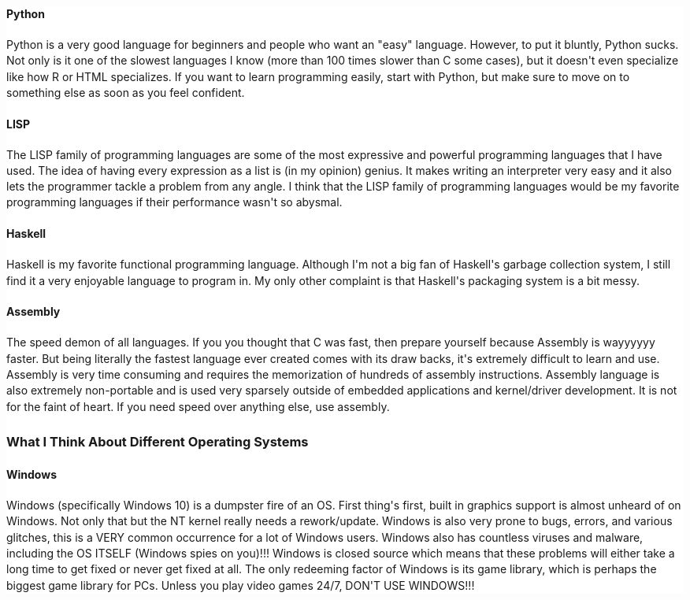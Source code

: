 #### Python

Python is a very good language for beginners and people who want an "easy" language.
However, to put it bluntly, Python sucks.
Not only is it one of the slowest languages I know (more than 100 times slower than C some cases), but it doesn't even specialize like how R or HTML specializes.
If you want to learn programming easily, start with Python, but make sure to move on to something else as soon as you feel confident.

#### LISP

The LISP family of programming languages are some of the most expressive and powerful programming languages that I have used.
The idea of having every expression as a list is (in my opinion) genius.
It makes writing an interpreter very easy and it also lets the programmer tackle a problem from any angle.
I think that the LISP family of programming languages would be my favorite programming languages if their performance wasn't so abysmal.

#### Haskell

Haskell is my favorite functional programming language.
Although I'm not a big fan of Haskell's garbage collection system, I still find it a very enjoyable language to program in.
My only other complaint is that Haskell's packaging system is a bit messy.

#### Assembly

The speed demon of all languages.
If you you thought that C was fast, then prepare yourself because Assembly is wayyyyyy faster.
But being literally the fastest language ever created comes with its draw backs, it's extremely difficult to learn and use.
Assembly is very time consuming and requires the memorization of hundreds of assembly instructions.
Assembly language is also extremely non-portable and is used very sparsely outside of embedded applications and kernel/driver development.
It is not for the faint of heart.
If you need speed over anything else, use assembly.

### What I Think About Different Operating Systems

#### Windows

Windows (specifically Windows 10) is a dumpster fire of an OS.
First thing's first, built in graphics support is almost unheard of on Windows.
Not only that but the NT kernel really needs a rework/update.
Windows is also very prone to bugs, errors, and various glitches, this is a VERY common occurrence for a lot of Windows users.
Windows also has countless viruses and malware, including the OS ITSELF (Windows spies on you)!!!
Windows is closed source which means that these problems will either take a long time to get fixed or never get fixed at all.
The only redeeming factor of Windows is its game library, which is perhaps the biggest game library for PCs.
Unless you play video games 24/7, DON'T USE WINDOWS!!!
